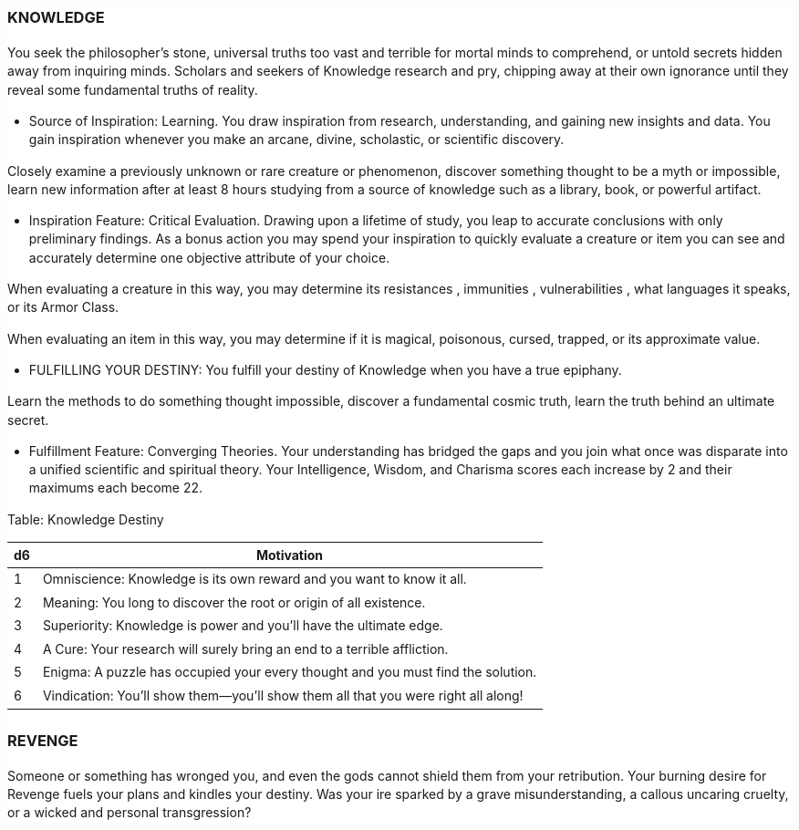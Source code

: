 ### KNOWLEDGE
You seek the philosopher’s stone, universal truths too vast and terrible for mortal minds to comprehend, or untold secrets hidden away from inquiring minds. Scholars and seekers of Knowledge research and pry, chipping away at their own ignorance until they reveal some fundamental truths of reality. 

- Source of Inspiration: Learning. You draw inspiration from research, understanding, and gaining new insights and data. You gain inspiration whenever you make an arcane, divine, scholastic, or scientific discovery.

Closely examine a previously unknown or rare creature or phenomenon, discover something thought to be a myth or impossible, learn new information after at least 8 hours studying from a source of knowledge such as a library, book, or powerful artifact.

- Inspiration Feature: Critical Evaluation. Drawing upon a lifetime of study, you leap to accurate conclusions with only preliminary findings. As a bonus action you may spend your inspiration to quickly evaluate a creature or item you can see and accurately determine one objective attribute of your choice.

When evaluating a creature in this way, you may determine its resistances , immunities , vulnerabilities , what languages it speaks, or its Armor Class.

When evaluating an item in this way, you may determine if it is magical, poisonous, cursed, trapped, or its approximate value.

- FULFILLING YOUR DESTINY: You fulfill your destiny of Knowledge when you have a true epiphany.

Learn the methods to do something thought impossible, discover a fundamental cosmic truth, learn the truth behind an ultimate secret.

- Fulfillment Feature: Converging Theories. Your understanding has bridged the gaps and you join what once was disparate into a unified scientific and spiritual theory. Your Intelligence, Wisdom, and Charisma scores each increase by 2 and their maximums each become 22.

Table: Knowledge Destiny

| d6  | Motivation                                                                        |
| --- | --------------------------------------------------------------------------------- |
| 1   | Omniscience: Knowledge is its own reward and you want to know it all.             |
| 2   | Meaning: You long to discover the root or origin of all existence.                |
| 3   | Superiority: Knowledge is power and you’ll have the ultimate edge.                |
| 4   | A Cure: Your research will surely bring an end to a terrible affliction.          |
| 5   | Enigma: A puzzle has occupied your every thought and you must find the solution.  |
| 6   | Vindication: You’ll show them—you’ll show them all that you were right all along! |




### REVENGE
Someone or something has wronged you, and even the gods cannot shield them from your retribution. Your burning desire for Revenge fuels your plans and kindles your destiny. Was your ire sparked by a grave misunderstanding, a callous uncaring cruelty, or a wicked and personal transgression?
